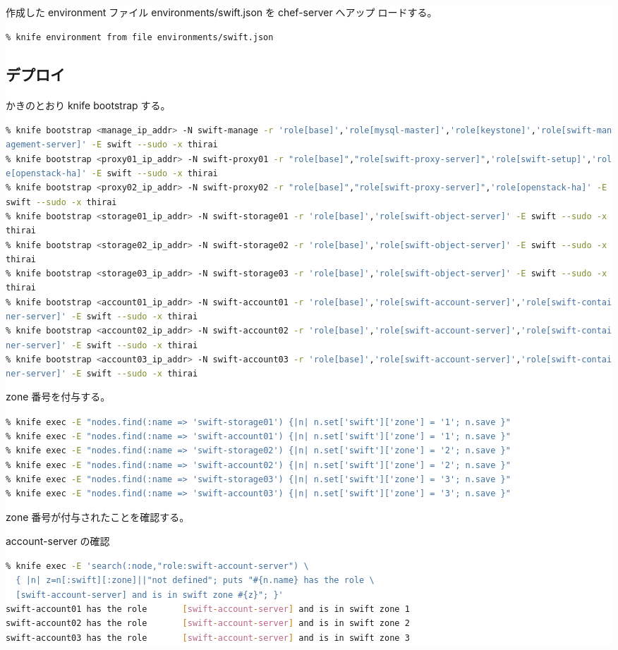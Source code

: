作成した environment ファイル environments/swift.json を chef-server へアップ
ロードする。

``` bash
% knife environment from file environments/swift.json
```

デプロイ
----

かきのとおり knife bootstrap する。

``` bash
% knife bootstrap <manage_ip_addr> -N swift-manage -r 'role[base]','role[mysql-master]','role[keystone]','role[swift-management-server]' -E swift --sudo -x thirai
% knife bootstrap <proxy01_ip_addr> -N swift-proxy01 -r "role[base]","role[swift-proxy-server]",'role[swift-setup]','role[openstack-ha]' -E swift --sudo -x thirai
% knife bootstrap <proxy02_ip_addr> -N swift-proxy02 -r "role[base]","role[swift-proxy-server]",'role[openstack-ha]' -E swift --sudo -x thirai
% knife bootstrap <storage01_ip_addr> -N swift-storage01 -r 'role[base]','role[swift-object-server]' -E swift --sudo -x thirai
% knife bootstrap <storage02_ip_addr> -N swift-storage02 -r 'role[base]','role[swift-object-server]' -E swift --sudo -x thirai
% knife bootstrap <storage03_ip_addr> -N swift-storage03 -r 'role[base]','role[swift-object-server]' -E swift --sudo -x thirai
% knife bootstrap <account01_ip_addr> -N swift-account01 -r 'role[base]','role[swift-account-server]','role[swift-container-server]' -E swift --sudo -x thirai
% knife bootstrap <account02_ip_addr> -N swift-account02 -r 'role[base]','role[swift-account-server]','role[swift-container-server]' -E swift --sudo -x thirai
% knife bootstrap <account03_ip_addr> -N swift-account03 -r 'role[base]','role[swift-account-server]','role[swift-container-server]' -E swift --sudo -x thirai
```

zone 番号を付与する。


``` bash
% knife exec -E "nodes.find(:name => 'swift-storage01') {|n| n.set['swift']['zone'] = '1'; n.save }"
% knife exec -E "nodes.find(:name => 'swift-account01') {|n| n.set['swift']['zone'] = '1'; n.save }"
% knife exec -E "nodes.find(:name => 'swift-storage02') {|n| n.set['swift']['zone'] = '2'; n.save }"
% knife exec -E "nodes.find(:name => 'swift-account02') {|n| n.set['swift']['zone'] = '2'; n.save }"
% knife exec -E "nodes.find(:name => 'swift-storage03') {|n| n.set['swift']['zone'] = '3'; n.save }"
% knife exec -E "nodes.find(:name => 'swift-account03') {|n| n.set['swift']['zone'] = '3'; n.save }"
```

zone 番号が付与されたことを確認する。

account-server の確認

``` bash
% knife exec -E 'search(:node,"role:swift-account-server") \
  { |n| z=n[:swift][:zone]||"not defined"; puts "#{n.name} has the role \
  [swift-account-server] and is in swift zone #{z}"; }'
swift-account01 has the role       [swift-account-server] and is in swift zone 1
swift-account02 has the role       [swift-account-server] and is in swift zone 2
swift-account03 has the role       [swift-account-server] and is in swift zone 3
```
